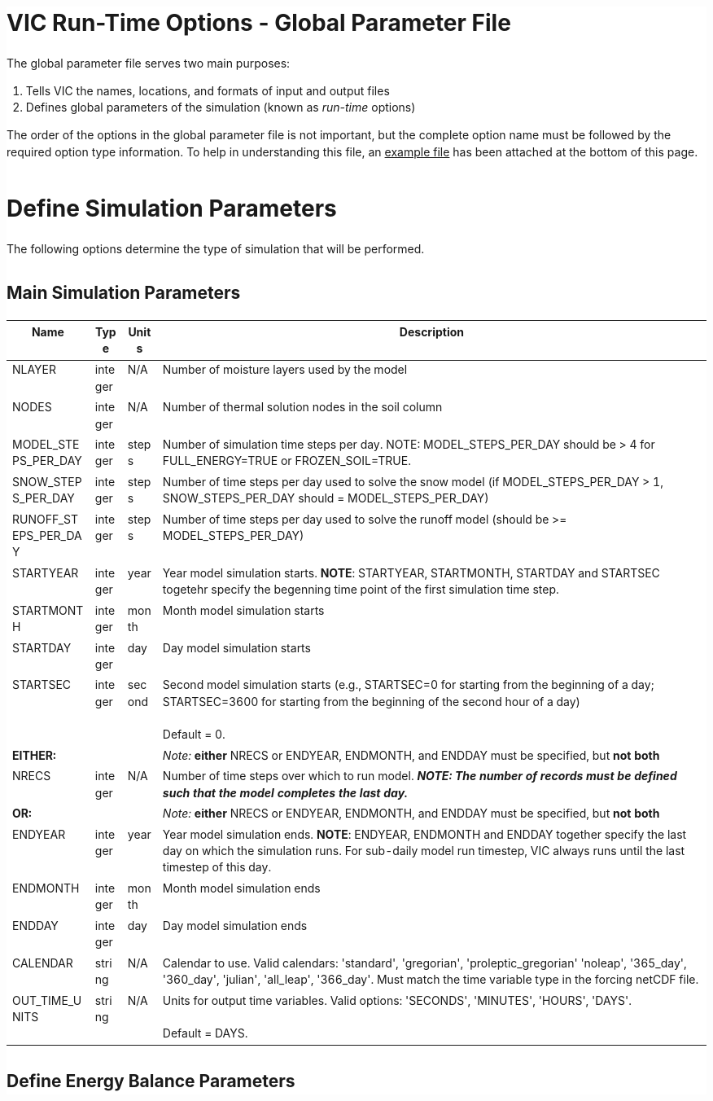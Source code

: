 # VIC Run-Time Options - Global Parameter File

The global parameter file serves two main purposes:

1.  Tells VIC the names, locations, and formats of input and output files
2.  Defines global parameters of the simulation (known as _run-time_ options)

The order of the options in the global parameter file is not important, but the complete option name must be followed by the required option type information. To help in understanding this file, an [example file](#example-global-parameter-file) has been attached at the bottom of this page.

# Define Simulation Parameters

The following options determine the type of simulation that will be performed.

## Main Simulation Parameters

| Name                 | Type    | Units  | Description                                                                                                                                                                                      |
|----------------------|---------|--------|--------------------------------------------------------------------------------------------------------------------------------------------------------------------------------------------------|
| NLAYER               | integer | N/A    | Number of   moisture layers used by the model                                                                                                                                                    |
| NODES                | integer | N/A    | Number of   thermal solution nodes in the soil column                                                                                                                                            |
| MODEL_STEPS_PER_DAY  | integer | steps  | Number of   simulation time steps per day. NOTE: MODEL_STEPS_PER_DAY should be > 4 for   FULL_ENERGY=TRUE or FROZEN_SOIL=TRUE.                                                                   |
| SNOW_STEPS_PER_DAY   | integer | steps  | Number of   time steps per day used to solve the snow model (if MODEL_STEPS_PER_DAY >   1, SNOW_STEPS_PER_DAY should = MODEL_STEPS_PER_DAY)                                                      |
| RUNOFF_STEPS_PER_DAY | integer | steps  | Number of   time steps per day used to solve the runoff model (should be >=   MODEL_STEPS_PER_DAY)                                                                                               |
| STARTYEAR            | integer | year   | Year   model simulation starts. **NOTE**: STARTYEAR, STARTMONTH, STARTDAY and STARTSEC togetehr specify the begenning time point of the first simulation time step. |
| STARTMONTH           | integer | month  | Month   model simulation starts                                                                                                                                                                  |
| STARTDAY             | integer | day    | Day model   simulation starts                                                                                                                                                                    |
| STARTSEC             | integer | second | Second   model simulation starts (e.g., STARTSEC=0 for starting from the beginning of   a day; STARTSEC=3600 for starting from the beginning of the second hour of a   day) <br><br>Default = 0. |
| **EITHER:**          |         |        | *Note:*   **either** NRECS or ENDYEAR, ENDMONTH, and ENDDAY must be specified, but   **not both**                                                                                                |
| NRECS                | integer | N/A    | Number of   time steps over which to run model. ***NOTE: The number of records must be   defined such that the model completes the last day.***                                                  |
| **OR:**              |         |        | *Note:*   **either** NRECS or ENDYEAR, ENDMONTH, and ENDDAY must be specified, but   **not both**                                                                                                |
| ENDYEAR              | integer | year   | Year   model simulation ends. **NOTE**: ENDYEAR, ENDMONTH and ENDDAY together specify the last day on which the simulation runs. For sub-daily model run timestep, VIC always runs until the last timestep of this day. |
| ENDMONTH             | integer | month  | Month   model simulation ends                                                                                                                                                                    |
| ENDDAY               | integer | day    | Day model   simulation ends                                                                                                                                                                      |
| CALENDAR             | string  | N/A    | Calendar   to use. Valid calendars: 'standard', 'gregorian', 'proleptic_gregorian'   'noleap', '365_day', '360_day', 'julian', 'all_leap', '366_day'. Must match the time variable type in the forcing netCDF file. |
| OUT_TIME_UNITS       | string  | N/A    | Units for output time variables. Valid options: 'SECONDS', 'MINUTES', 'HOURS', 'DAYS'. <br><br>Default = DAYS.                                                                                       |


## Define Energy Balance Parameters

